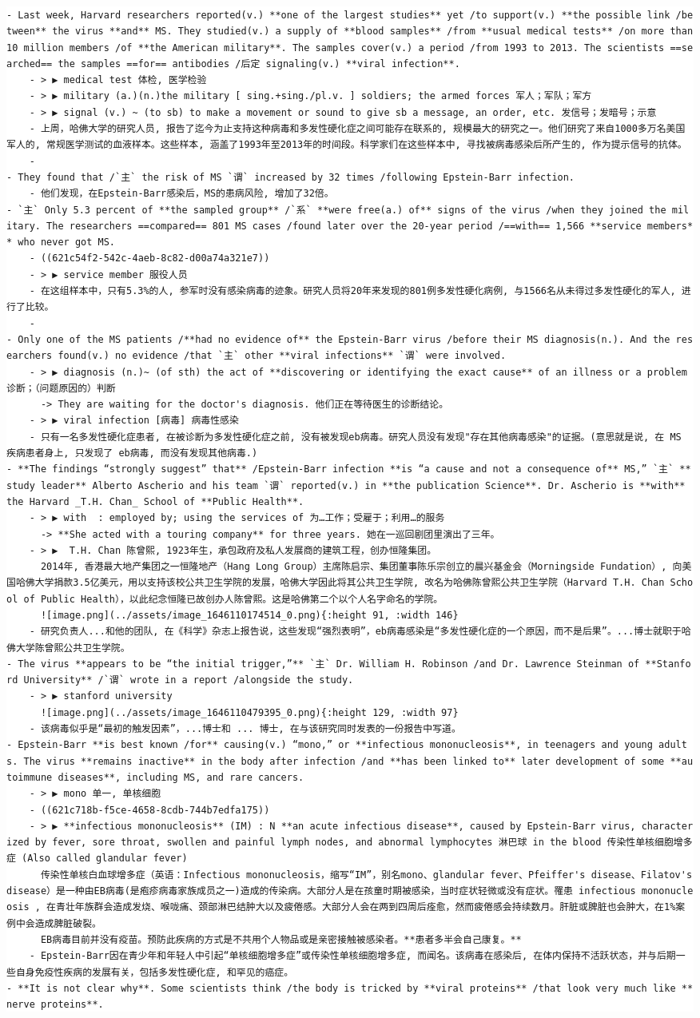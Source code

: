	- Last week, Harvard researchers reported(v.) **one of the largest studies** yet /to support(v.) **the possible link /between** the virus **and** MS. They studied(v.) a supply of **blood samples** /from **usual medical tests** /on more than 10 million members /of **the American military**. The samples cover(v.) a period /from 1993 to 2013. The scientists ==searched== the samples ==for== antibodies /后定 signaling(v.) **viral infection**.
		- > ▶ medical test 体检, 医学检验
		- > ▶ military (a.)(n.)the military [ sing.+sing./pl.v. ] soldiers; the armed forces 军人；军队；军方
		- > ▶ signal (v.) ~ (to sb) to make a movement or sound to give sb a message, an order, etc. 发信号；发暗号；示意
		- 上周，哈佛大学的研究人员, 报告了迄今为止支持这种病毒和多发性硬化症之间可能存在联系的, 规模最大的研究之一。他们研究了来自1000多万名美国军人的, 常规医学测试的血液样本。这些样本, 涵盖了1993年至2013年的时间段。科学家们在这些样本中, 寻找被病毒感染后所产生的, 作为提示信号的抗体。
		-
	- They found that /`主` the risk of MS `谓` increased by 32 times /following Epstein-Barr infection.
		- 他们发现，在Epstein-Barr感染后，MS的患病风险, 增加了32倍。
	- `主` Only 5.3 percent of **the sampled group** /`系` **were free(a.) of** signs of the virus /when they joined the military. The researchers ==compared== 801 MS cases /found later over the 20-year period /==with== 1,566 **service members** who never got MS.
		- ((621c54f2-542c-4aeb-8c82-d00a74a321e7))
		- > ▶ service member 服役人员
		- 在这组样本中，只有5.3%的人, 参军时没有感染病毒的迹象。研究人员将20年来发现的801例多发性硬化病例, 与1566名从未得过多发性硬化的军人, 进行了比较。
		-
	- Only one of the MS patients /**had no evidence of** the Epstein-Barr virus /before their MS diagnosis(n.). And the researchers found(v.) no evidence /that `主` other **viral infections** `谓` were involved.
		- > ▶ diagnosis (n.)~ (of sth) the act of **discovering or identifying the exact cause** of an illness or a problem 诊断；（问题原因的）判断
		  -> They are waiting for the doctor's diagnosis. 他们正在等待医生的诊断结论。
		- > ▶ viral infection [病毒] 病毒性感染
		- 只有一名多发性硬化症患者, 在被诊断为多发性硬化症之前, 没有被发现eb病毒。研究人员没有发现"存在其他病毒感染"的证据。(意思就是说, 在 MS 疾病患者身上, 只发现了 eb病毒, 而没有发现其他病毒.)
	- **The findings “strongly suggest” that** /Epstein-Barr infection **is “a cause and not a consequence of** MS,” `主` **study leader** Alberto Ascherio and his team `谓` reported(v.) in **the publication Science**. Dr. Ascherio is **with** the Harvard _T.H. Chan_ School of **Public Health**.
		- > ▶ with  : employed by; using the services of 为…工作；受雇于；利用…的服务
		  -> **She acted with a touring company** for three years. 她在一巡回剧团里演出了三年。
		- > ▶  T.H. Chan 陈曾熙, 1923年生，承包政府及私人发展商的建筑工程，创办恒隆集团。
		  2014年, 香港最大地产集团之一恒隆地产（Hang Long Group）主席陈启宗、集团董事陈乐宗创立的晨兴基金会（Morningside Fundation）, 向美国哈佛大学捐款3.5亿美元，用以支持该校公共卫生学院的发展，哈佛大学因此将其公共卫生学院, 改名为哈佛陈曾熙公共卫生学院（Harvard T.H. Chan School of Public Health），以此纪念恒隆已故创办人陈曾熙。这是哈佛第二个以个人名字命名的学院。
		  ![image.png](../assets/image_1646110174514_0.png){:height 91, :width 146}
		- 研究负责人...和他的团队, 在《科学》杂志上报告说，这些发现“强烈表明”，eb病毒感染是“多发性硬化症的一个原因，而不是后果”。...博士就职于哈佛大学陈曾熙公共卫生学院。
	- The virus **appears to be “the initial trigger,”** `主` Dr. William H. Robinson /and Dr. Lawrence Steinman of **Stanford University** /`谓` wrote in a report /alongside the study.
		- > ▶ stanford university
		  ![image.png](../assets/image_1646110479395_0.png){:height 129, :width 97}
		- 该病毒似乎是“最初的触发因素”，...博士和 ... 博士, 在与该研究同时发表的一份报告中写道。
	- Epstein-Barr **is best known /for** causing(v.) “mono,” or **infectious mononucleosis**, in teenagers and young adults. The virus **remains inactive** in the body after infection /and **has been linked to** later development of some **autoimmune diseases**, including MS, and rare cancers.
		- > ▶ mono 单一, 单核细胞
		- ((621c718b-f5ce-4658-8cdb-744b7edfa175))
		- > ▶ **infectious mononucleosis** (IM) : N **an acute infectious disease**, caused by Epstein-Barr virus, characterized by fever, sore throat, swollen and painful lymph nodes, and abnormal lymphocytes 淋巴球 in the blood 传染性单核细胞增多症 (Also called glandular fever)
		  传染性单核白血球增多症（英语：Infectious mononucleosis，缩写“IM”，别名mono、glandular fever、Pfeiffer's disease、Filatov's disease）是一种由EB病毒(是疱疹病毒家族成员之一)造成的传染病。大部分人是在孩童时期被感染，当时症状轻微或没有症状。罹患 infectious mononucleosis , 在青壮年族群会造成发烧、喉咙痛、颈部淋巴结肿大以及疲倦感。大部分人会在两到四周后痊愈，然而疲倦感会持续数月。肝脏或脾脏也会肿大，在1%案例中会造成脾脏破裂。
		  EB病毒目前并没有疫苗。预防此疾病的方式是不共用个人物品或是亲密接触被感染者。**患者多半会自己康复。**
		- Epstein-Barr因在青少年和年轻人中引起“单核细胞增多症”或传染性单核细胞增多症, 而闻名。该病毒在感染后, 在体内保持不活跃状态，并与后期一些自身免疫性疾病的发展有关，包括多发性硬化症, 和罕见的癌症。
	- **It is not clear why**. Some scientists think /the body is tricked by **viral proteins** /that look very much like **nerve proteins**.